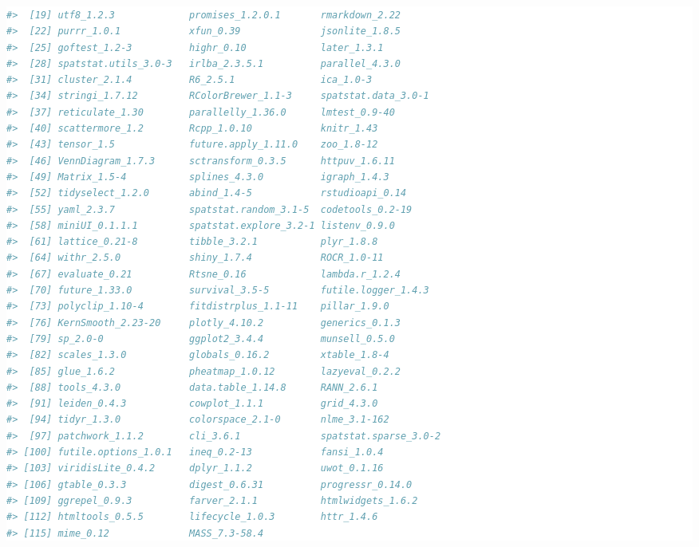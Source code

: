 ``` r
#>  [19] utf8_1.2.3             promises_1.2.0.1       rmarkdown_2.22        
#>  [22] purrr_1.0.1            xfun_0.39              jsonlite_1.8.5        
#>  [25] goftest_1.2-3          highr_0.10             later_1.3.1           
#>  [28] spatstat.utils_3.0-3   irlba_2.3.5.1          parallel_4.3.0        
#>  [31] cluster_2.1.4          R6_2.5.1               ica_1.0-3             
#>  [34] stringi_1.7.12         RColorBrewer_1.1-3     spatstat.data_3.0-1   
#>  [37] reticulate_1.30        parallelly_1.36.0      lmtest_0.9-40         
#>  [40] scattermore_1.2        Rcpp_1.0.10            knitr_1.43            
#>  [43] tensor_1.5             future.apply_1.11.0    zoo_1.8-12            
#>  [46] VennDiagram_1.7.3      sctransform_0.3.5      httpuv_1.6.11         
#>  [49] Matrix_1.5-4           splines_4.3.0          igraph_1.4.3          
#>  [52] tidyselect_1.2.0       abind_1.4-5            rstudioapi_0.14       
#>  [55] yaml_2.3.7             spatstat.random_3.1-5  codetools_0.2-19      
#>  [58] miniUI_0.1.1.1         spatstat.explore_3.2-1 listenv_0.9.0         
#>  [61] lattice_0.21-8         tibble_3.2.1           plyr_1.8.8            
#>  [64] withr_2.5.0            shiny_1.7.4            ROCR_1.0-11           
#>  [67] evaluate_0.21          Rtsne_0.16             lambda.r_1.2.4        
#>  [70] future_1.33.0          survival_3.5-5         futile.logger_1.4.3   
#>  [73] polyclip_1.10-4        fitdistrplus_1.1-11    pillar_1.9.0          
#>  [76] KernSmooth_2.23-20     plotly_4.10.2          generics_0.1.3        
#>  [79] sp_2.0-0               ggplot2_3.4.4          munsell_0.5.0         
#>  [82] scales_1.3.0           globals_0.16.2         xtable_1.8-4          
#>  [85] glue_1.6.2             pheatmap_1.0.12        lazyeval_0.2.2        
#>  [88] tools_4.3.0            data.table_1.14.8      RANN_2.6.1            
#>  [91] leiden_0.4.3           cowplot_1.1.1          grid_4.3.0            
#>  [94] tidyr_1.3.0            colorspace_2.1-0       nlme_3.1-162          
#>  [97] patchwork_1.1.2        cli_3.6.1              spatstat.sparse_3.0-2 
#> [100] futile.options_1.0.1   ineq_0.2-13            fansi_1.0.4           
#> [103] viridisLite_0.4.2      dplyr_1.1.2            uwot_0.1.16           
#> [106] gtable_0.3.3           digest_0.6.31          progressr_0.14.0      
#> [109] ggrepel_0.9.3          farver_2.1.1           htmlwidgets_1.6.2     
#> [112] htmltools_0.5.5        lifecycle_1.0.3        httr_1.4.6            
#> [115] mime_0.12              MASS_7.3-58.4
```
